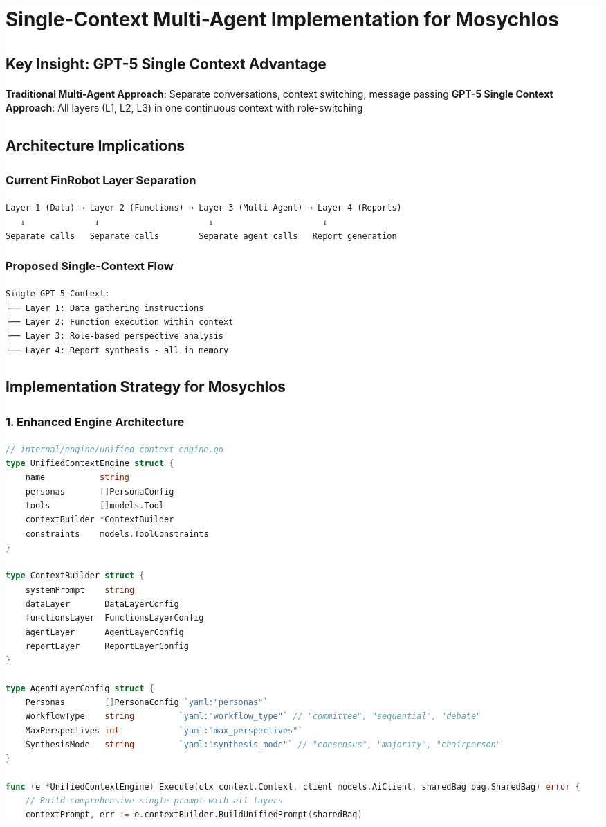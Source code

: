 # Single-Context Multi-Agent Implementation for Mosychlos

## Key Insight: GPT-5 Single Context Advantage

**Traditional Multi-Agent Approach**: Separate conversations, context switching, message passing
**GPT-5 Single Context Approach**: All layers (L1, L2, L3) in one continuous context with role-switching

## Architecture Implications

### **Current FinRobot Layer Separation**

```
Layer 1 (Data) → Layer 2 (Functions) → Layer 3 (Multi-Agent) → Layer 4 (Reports)
   ↓              ↓                      ↓                      ↓
Separate calls   Separate calls        Separate agent calls   Report generation
```

### **Proposed Single-Context Flow**

```
Single GPT-5 Context:
├── Layer 1: Data gathering instructions
├── Layer 2: Function execution within context
├── Layer 3: Role-based perspective analysis
└── Layer 4: Report synthesis - all in memory
```

## Implementation Strategy for Mosychlos

### **1. Enhanced Engine Architecture**

```go
// internal/engine/unified_context_engine.go
type UnifiedContextEngine struct {
    name           string
    personas       []PersonaConfig
    tools          []models.Tool
    contextBuilder *ContextBuilder
    constraints    models.ToolConstraints
}

type ContextBuilder struct {
    systemPrompt    string
    dataLayer       DataLayerConfig
    functionsLayer  FunctionsLayerConfig
    agentLayer      AgentLayerConfig
    reportLayer     ReportLayerConfig
}

type AgentLayerConfig struct {
    Personas        []PersonaConfig `yaml:"personas"`
    WorkflowType    string         `yaml:"workflow_type"` // "committee", "sequential", "debate"
    MaxPerspectives int            `yaml:"max_perspectives"`
    SynthesisMode   string         `yaml:"synthesis_mode"` // "consensus", "majority", "chairperson"
}

func (e *UnifiedContextEngine) Execute(ctx context.Context, client models.AiClient, sharedBag bag.SharedBag) error {
    // Build comprehensive single prompt with all layers
    contextPrompt, err := e.contextBuilder.BuildUnifiedPrompt(sharedBag)
```